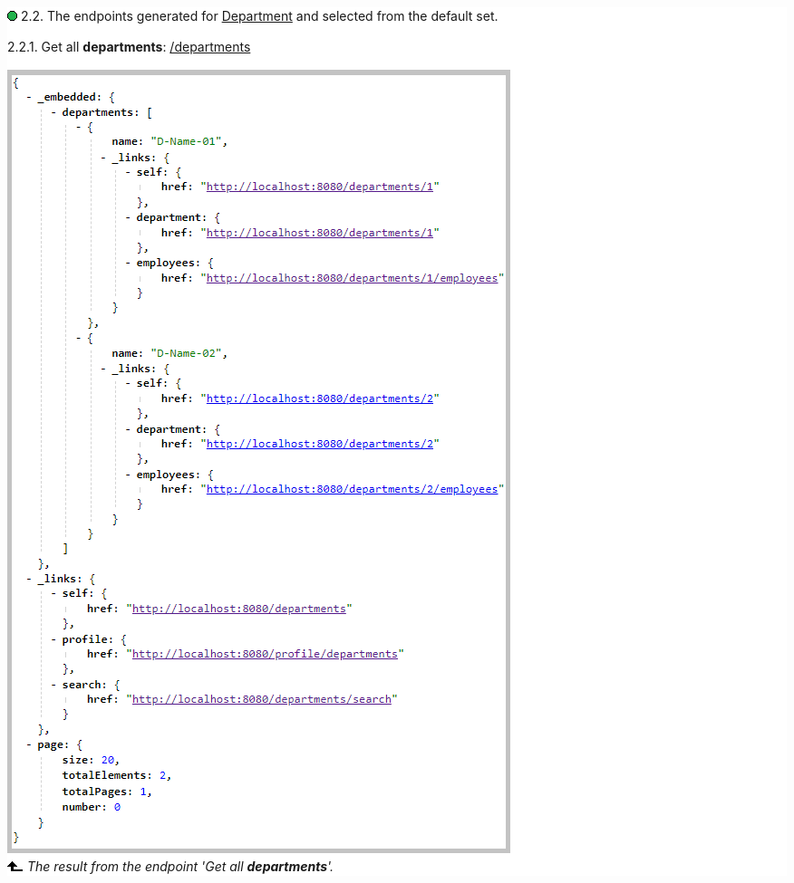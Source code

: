 <P><img alt="" src="images/greenCircle.png"> 
2.2. The endpoints generated for 
<a href="https://github.com/k1729p/Study07/blob/main/src/main/java/kp/company/domain/Department.java">Department</a>
and selected from the default set.
</P>

<P>2.2.1. Get all <b>departments</b>: 
<a href="http://localhost:8080/departments">/departments</a>
</P>
<P><img alt="" src="images/GetAllDepartments.png" height="865" width="555"/><br>
<img alt="" src="images/blackArrowUp.png">
<I>The result from the endpoint 'Get all <b>departments</b>'.</I>
</P>
